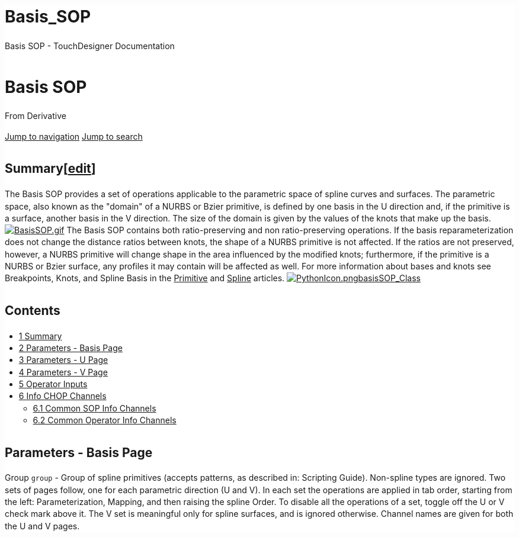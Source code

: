 

# Basis_SOP

Basis SOP - TouchDesigner Documentation




# Basis SOP
From Derivative

[Jump to navigation](#mw-head)
[Jump to search](#searchInput)
## Summary[[edit](https://docs.derivative.ca/index.php?title=Template:Summary&action=edit&section=T-1 "Edit section: Summary")]
The Basis SOP provides a set of operations applicable to the parametric space of spline curves and surfaces. The parametric space, also known as the "domain" of a NURBS or Bzier primitive, is defined by one basis in the U direction and, if the primitive is a surface, another basis in the V direction. The size of the domain is given by the values of the knots that make up the basis.
[![BasisSOP.gif](https://docs.derivative.ca/images/b/b8/BasisSOP.gif)](https://docs.derivative.ca/File:BasisSOP.gif)
The Basis SOP contains both ratio-preserving and non ratio-preserving operations.
If the basis reparameterization does not change the distance ratios between knots, the shape of a NURBS primitive is not affected. If the ratios are not preserved, however, a NURBS primitive will change shape in the area influenced by the modified knots; furthermore, if the primitive is a NURBS or Bzier surface, any profiles it may contain will be affected as well.
For more information about bases and knots see Breakpoints, Knots, and Spline Basis in the [Primitive](Primitive.html "Primitive") and [Spline](Spline.html "Spline") articles.
[![PythonIcon.png](images/c/c2/PythonIcon.png)](File_PythonIcon.html)[basisSOP\_Class](https://docs.derivative.ca/BasisSOP_Class "BasisSOP Class")
## Contents
* [1 Summary](#Summary)
* [2 Parameters - Basis Page](#Parameters_-_Basis_Page)
* [3 Parameters - U Page](#Parameters_-_U_Page)
* [4 Parameters - V Page](#Parameters_-_V_Page)
* [5 Operator Inputs](#Operator_Inputs)
* [6 Info CHOP Channels](#Info_CHOP_Channels)
  + [6.1 Common SOP Info Channels](#Common_SOP_Info_Channels)
  + [6.2 Common Operator Info Channels](#Common_Operator_Info_Channels)
  

## Parameters - Basis Page
Group `group` - Group of spline primitives (accepts patterns, as described in: Scripting Guide). Non-spline types are ignored.
Two sets of pages follow, one for each parametric direction (U and V). In each set the operations are applied in tab order, starting from the left: Parameterization, Mapping, and then raising the spline Order. To disable all the operations of a set, toggle off the U or V check mark above it. The V set is meaningful only for spline surfaces, and is ignored otherwise. Channel names are given for both the U and V pages.
